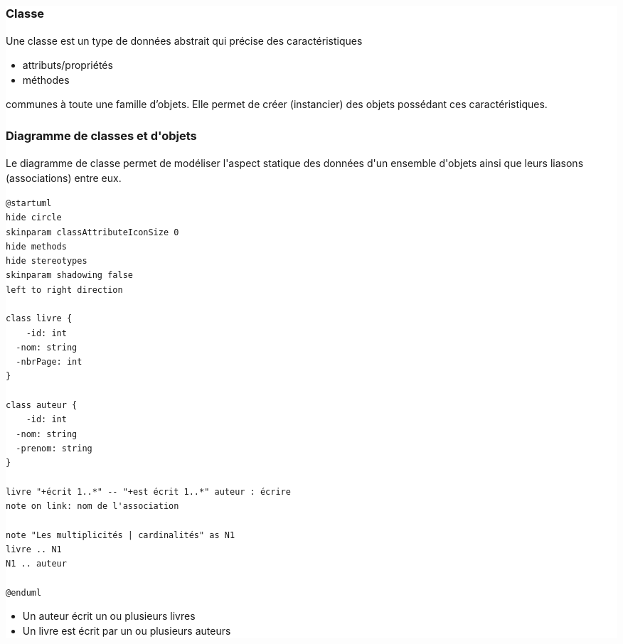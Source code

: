 
### Classe

Une classe est un type de données abstrait qui précise des caractéristiques
- attributs/propriétés 
- méthodes

communes à toute une famille d’objets. 
Elle permet de créer (instancier) des objets possédant ces caractéristiques.


### Diagramme de classes et d'objets

Le diagramme de classe permet de modéliser l'aspect statique des données d'un ensemble d'objets ainsi que leurs liasons (associations) entre eux.

```plantuml
@startuml
hide circle
skinparam classAttributeIconSize 0
hide methods
hide stereotypes
skinparam shadowing false
left to right direction

class livre {
	-id: int
  -nom: string
  -nbrPage: int
}

class auteur {
	-id: int
  -nom: string
  -prenom: string
}

livre "+écrit 1..*" -- "+est écrit 1..*" auteur : écrire
note on link: nom de l'association

note "Les multiplicités | cardinalités" as N1
livre .. N1
N1 .. auteur

@enduml
```

- Un auteur écrit un ou plusieurs livres
- Un livre est écrit par un ou plusieurs auteurs




